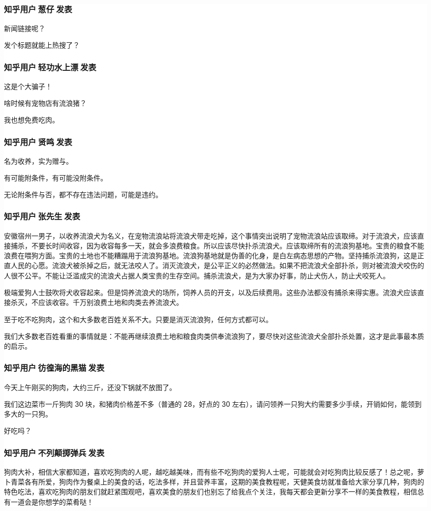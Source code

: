     
    
### 知乎用户 葱仔 发表
    
新闻链接呢？

发个标题就能上热搜了？
    
    
    
    
### 知乎用户 轻功水上漂 发表
    
这是个大骗子！

啥时候有宠物店有流浪猪？

我也想免费吃肉。
    
    
    
    
### 知乎用户 贤鸣 发表
    
名为收养，实为赠与。

有可能附条件，有可能没附条件。

无论附条件与否，都不存在违法问题，可能是违约。
    
    
    
    
### 知乎用户 张先生 发表
    
安徽宿州一男子，以收养流浪犬为名义，在宠物流浪站将流浪犬带走吃掉，这个事情突出说明了宠物流浪站应该取缔。​​对于流浪犬，应该直接捕杀，不要长时间收容，因为收容每多一天，就会多浪费粮食。所以应该尽快扑杀流浪犬。应该取缔所有的流浪狗基地。宝贵的粮食不能浪费在喂狗方面。宝贵的土地也不能糟蹋用于流浪狗基地。流浪狗基地就是伪善的化身，是白左病态思想的产物。坚持捕杀流浪狗，这是正直人民的心愿。流浪犬被杀掉之后，就无法咬人了。消灭流浪犬，是公平正义的必然做法。如果不把流浪犬全部扑杀，则对被流浪犬咬伤的人很不公平。不能让泛滥成灾的流浪犬占据人类宝贵的生存空间。捕杀流浪犬，是为大家办好事，防止犬伤人，防止犬咬死人。​

极端爱狗人士鼓吹将犬收容起来。但是饲养流浪犬的场所，饲养人员的开支，以及后续费用。这些办法都没有捕杀来得实惠。流浪犬应该直接杀灭，不应该收容。千万别浪费土地和肉类去养流浪犬。

至于吃不吃狗肉，这个和大多数老百姓关系不大。只要是消灭流浪狗，任何方式都可以。

我们大多数老百姓看重的事情就是：不能再继续浪费土地和粮食肉类供奉流浪狗了，要尽快对这些流浪犬全部扑杀处置，这才是此事最本质的启示。
    
    
    
    
### 知乎用户 彷徨海的黑猫 发表
    
今天上午刚买的狗肉，大约三斤，还没下锅就不放图了。

我们这边菜市一斤狗肉 30 块，和猪肉价格差不多（普通的 28，好点的 30 左右），请问领养一只狗大约需要多少手续，开销如何，能领到多大的一只狗。

好吃吗？
    
    
    
    
### 知乎用户 不列颠掷弹兵 发表
    
狗肉大补，相信大家都知道，喜欢吃狗肉的人呢，越吃越美味，而有些不吃狗肉的爱狗人士呢，可能就会对吃狗肉比较反感了！总之呢，萝卜青菜各有所爱，狗肉作为餐桌上的美食的话，吃法多样，并且营养丰富，这期的美食教程呢，天健美食坊就准备给大家分享几种，狗肉的特色吃法，喜欢吃狗肉的朋友们就赶紧围观吧，喜欢美食的朋友们也别忘了给我点个关注，我每天都会更新分享不一样的美食教程，相信总有一道会是你想学的菜肴哒！
